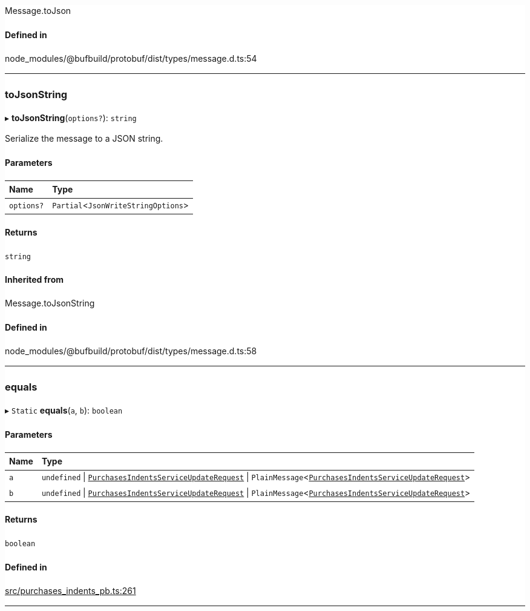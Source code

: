 Message.toJson

#### Defined in

node_modules/@bufbuild/protobuf/dist/types/message.d.ts:54

___

### toJsonString

▸ **toJsonString**(`options?`): `string`

Serialize the message to a JSON string.

#### Parameters

| Name | Type |
| :------ | :------ |
| `options?` | `Partial`<`JsonWriteStringOptions`\> |

#### Returns

`string`

#### Inherited from

Message.toJsonString

#### Defined in

node_modules/@bufbuild/protobuf/dist/types/message.d.ts:58

___

### equals

▸ `Static` **equals**(`a`, `b`): `boolean`

#### Parameters

| Name | Type |
| :------ | :------ |
| `a` | `undefined` \| [`PurchasesIndentsServiceUpdateRequest`](PurchasesIndentsServiceUpdateRequest.md) \| `PlainMessage`<[`PurchasesIndentsServiceUpdateRequest`](PurchasesIndentsServiceUpdateRequest.md)\> |
| `b` | `undefined` \| [`PurchasesIndentsServiceUpdateRequest`](PurchasesIndentsServiceUpdateRequest.md) \| `PlainMessage`<[`PurchasesIndentsServiceUpdateRequest`](PurchasesIndentsServiceUpdateRequest.md)\> |

#### Returns

`boolean`

#### Defined in

[src/purchases_indents_pb.ts:261](https://github.com/Unaxiom/genesis-ts-sdk/blob/a265138/src/purchases_indents_pb.ts#L261)

___
